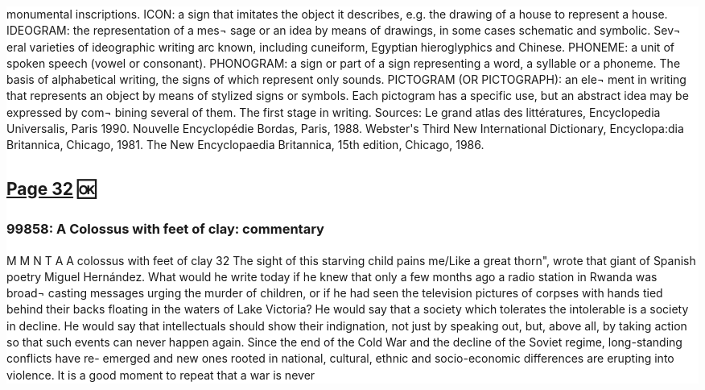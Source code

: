 monumental inscriptions.
ICON: a sign that imitates the object it
describes, e.g. the drawing of a house to
represent a house.
IDEOGRAM: the representation of a mes¬
sage or an idea by means of drawings, in
some cases schematic and symbolic. Sev¬
eral varieties of ideographic writing arc
known, including cuneiform, Egyptian
hieroglyphics and Chinese.
PHONEME: a unit of spoken speech
(vowel or consonant).
PHONOGRAM: a sign or part of a sign
representing a word, a syllable or a
phoneme. The basis of alphabetical
writing, the signs of which represent only
sounds.
PICTOGRAM (OR PICTOGRAPH): an ele¬
ment in writing that represents an object
by means of stylized signs or symbols.
Each pictogram has a specific use, but an
abstract idea may be expressed by com¬
bining several of them. The first stage in
writing.
Sources: Le grand atlas des littératures,
Encyclopedia Universalis, Paris 1990. Nouvelle
Encyclopédie Bordas, Paris, 1988.
Webster's Third New International
Dictionary, Encyclopa:dia Britannica, Chicago,
1981.
The New Encyclopaedia Britannica, 15th
edition, Chicago, 1986.
## [Page 32](https://demo.humlab.umu.se/courier/099844engo.pdf#page=32) 🆗
### 99858: A Colossus with feet of clay: commentary
M M N T A
A colossus with feet of clay
32
The sight of this starving
child pains me/Like a great
thorn", wrote that giant of Spanish
poetry Miguel Hernández. What
would he write today if he knew
that only a few months ago a radio
station in Rwanda was broad¬
casting messages urging the
murder of children, or if he had
seen the television pictures of
corpses with hands tied behind
their backs floating in the waters of
Lake Victoria? He would say that
a society which tolerates the intolerable is a society in
decline. He would say that intellectuals should show
their indignation, not just by speaking out, but, above
all, by taking action so that such events can never
happen again.
Since the end of the Cold War and the decline of
the Soviet regime, long-standing conflicts have re-
emerged and new ones rooted in national, cultural,
ethnic and socio-economic differences are erupting
into violence.
It is a good moment to repeat that a war is never